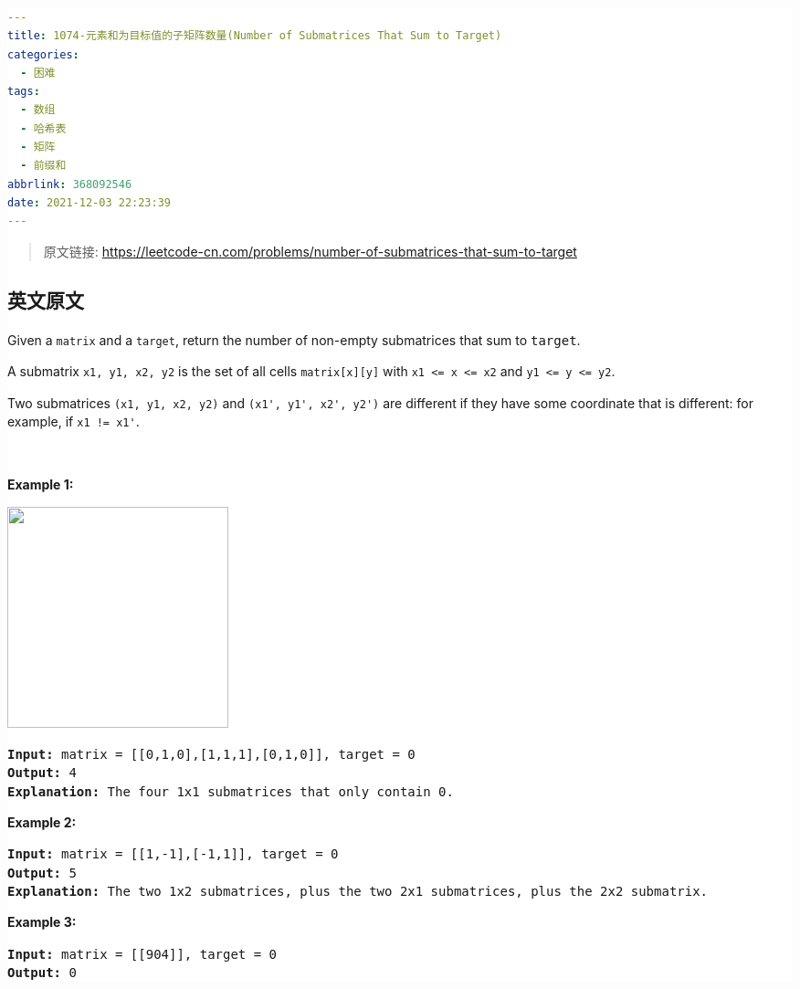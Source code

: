 ```yaml
---
title: 1074-元素和为目标值的子矩阵数量(Number of Submatrices That Sum to Target)
categories:
  - 困难
tags:
  - 数组
  - 哈希表
  - 矩阵
  - 前缀和
abbrlink: 368092546
date: 2021-12-03 22:23:39
---
```


> 原文链接: https://leetcode-cn.com/problems/number-of-submatrices-that-sum-to-target


## 英文原文
<div><p>Given a <code>matrix</code>&nbsp;and a <code>target</code>, return the number of non-empty submatrices that sum to <font face="monospace">target</font>.</p>

<p>A submatrix <code>x1, y1, x2, y2</code> is the set of all cells <code>matrix[x][y]</code> with <code>x1 &lt;= x &lt;= x2</code> and <code>y1 &lt;= y &lt;= y2</code>.</p>

<p>Two submatrices <code>(x1, y1, x2, y2)</code> and <code>(x1&#39;, y1&#39;, x2&#39;, y2&#39;)</code> are different if they have some coordinate&nbsp;that is different: for example, if <code>x1 != x1&#39;</code>.</p>

<p>&nbsp;</p>
<p><strong>Example 1:</strong></p>
<img alt="" src="https://assets.leetcode.com/uploads/2020/09/02/mate1.jpg" style="width: 242px; height: 242px;" />
<pre>
<strong>Input:</strong> matrix = [[0,1,0],[1,1,1],[0,1,0]], target = 0
<strong>Output:</strong> 4
<strong>Explanation:</strong> The four 1x1 submatrices that only contain 0.
</pre>

<p><strong>Example 2:</strong></p>

<pre>
<strong>Input:</strong> matrix = [[1,-1],[-1,1]], target = 0
<strong>Output:</strong> 5
<strong>Explanation:</strong> The two 1x2 submatrices, plus the two 2x1 submatrices, plus the 2x2 submatrix.
</pre>

<p><strong>Example 3:</strong></p>

<pre>
<strong>Input:</strong> matrix = [[904]], target = 0
<strong>Output:</strong> 0
</pre>
